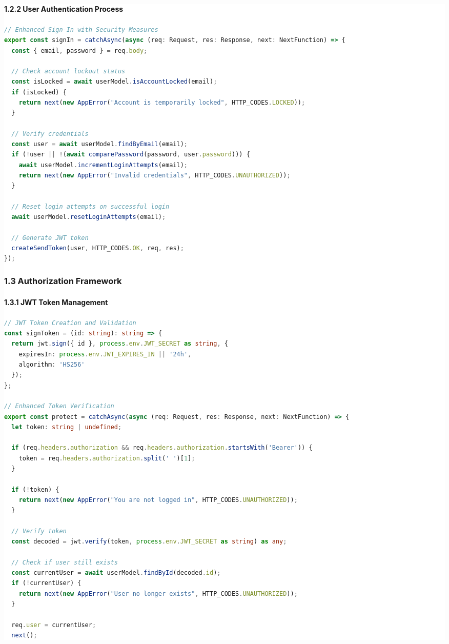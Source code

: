 #### 1.2.2 User Authentication Process

```typescript
// Enhanced Sign-In with Security Measures
export const signIn = catchAsync(async (req: Request, res: Response, next: NextFunction) => {
  const { email, password } = req.body;

  // Check account lockout status
  const isLocked = await userModel.isAccountLocked(email);
  if (isLocked) {
    return next(new AppError("Account is temporarily locked", HTTP_CODES.LOCKED));
  }

  // Verify credentials
  const user = await userModel.findByEmail(email);
  if (!user || !(await comparePassword(password, user.password))) {
    await userModel.incrementLoginAttempts(email);
    return next(new AppError("Invalid credentials", HTTP_CODES.UNAUTHORIZED));
  }

  // Reset login attempts on successful login
  await userModel.resetLoginAttempts(email);
  
  // Generate JWT token
  createSendToken(user, HTTP_CODES.OK, req, res);
});
```

### 1.3 Authorization Framework

#### 1.3.1 JWT Token Management

```typescript
// JWT Token Creation and Validation
const signToken = (id: string): string => {
  return jwt.sign({ id }, process.env.JWT_SECRET as string, {
    expiresIn: process.env.JWT_EXPIRES_IN || '24h',
    algorithm: 'HS256'
  });
};

// Enhanced Token Verification
export const protect = catchAsync(async (req: Request, res: Response, next: NextFunction) => {
  let token: string | undefined;
  
  if (req.headers.authorization && req.headers.authorization.startsWith('Bearer')) {
    token = req.headers.authorization.split(' ')[1];
  }

  if (!token) {
    return next(new AppError("You are not logged in", HTTP_CODES.UNAUTHORIZED));
  }

  // Verify token
  const decoded = jwt.verify(token, process.env.JWT_SECRET as string) as any;
  
  // Check if user still exists
  const currentUser = await userModel.findById(decoded.id);
  if (!currentUser) {
    return next(new AppError("User no longer exists", HTTP_CODES.UNAUTHORIZED));
  }

  req.user = currentUser;
  next();
```